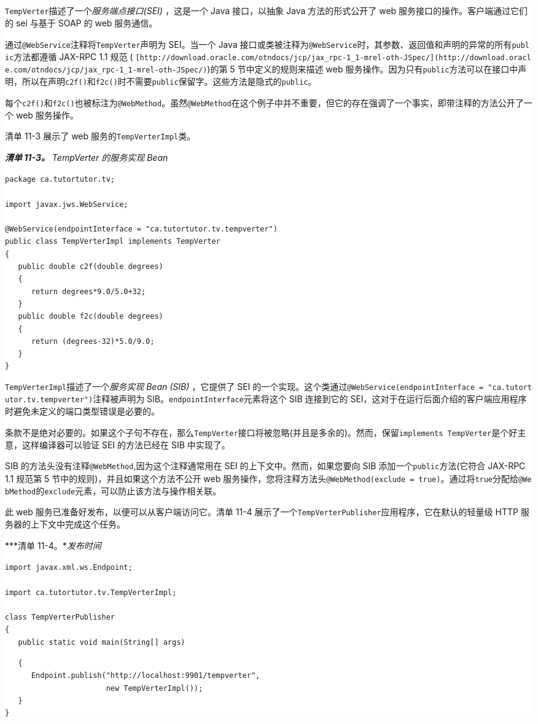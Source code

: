 `TempVerter`描述了一个*服务端点接口(SEI)* ，这是一个 Java 接口，以抽象 Java 方法的形式公开了 web 服务接口的操作。客户端通过它们的 sei 与基于 SOAP 的 web 服务通信。

通过`@WebService`注释将`TempVerter`声明为 SEI。当一个 Java 接口或类被注释为`@WebService`时，其参数、返回值和声明的异常的所有`public`方法都遵循 JAX-RPC 1.1 规范 ( `[http://download.oracle.com/otndocs/jcp/jax_rpc-1_1-mrel-oth-JSpec/](http://download.oracle.com/otndocs/jcp/jax_rpc-1_1-mrel-oth-JSpec/)`)的第 5 节中定义的规则来描述 web 服务操作。因为只有`public`方法可以在接口中声明，所以在声明`c2f()`和`f2c()`时不需要`public`保留字。这些方法是隐式的`public`。

每个`c2f()`和`f2c()`也被标注为`@WebMethod`。虽然`@WebMethod`在这个例子中并不重要，但它的存在强调了一个事实，即带注释的方法公开了一个 web 服务操作。

清单 11-3 展示了 web 服务的`TempVerterImpl`类。

***清单 11-3。** TempVerter 的服务实现 Bean*

```
package ca.tutortutor.tv;

import javax.jws.WebService;

@WebService(endpointInterface = "ca.tutortutor.tv.tempverter")
public class TempVerterImpl implements TempVerter
{
   public double c2f(double degrees)
   {
      return degrees*9.0/5.0+32;
   }
   public double f2c(double degrees)
   {
      return (degrees-32)*5.0/9.0;
   }
}
```

`TempVerterImpl`描述了一个*服务实现 Bean (SIB)* ，它提供了 SEI 的一个实现。这个类通过`@WebService(endpointInterface = "ca.tutortutor.tv.tempverter")`注释被声明为 SIB。`endpointInterface`元素将这个 SIB 连接到它的 SEI，这对于在运行后面介绍的客户端应用程序时避免未定义的端口类型错误是必要的。

条款不是绝对必要的。如果这个子句不存在，那么`TempVerter`接口将被忽略(并且是多余的)。然而，保留`implements TempVerter`是个好主意，这样编译器可以验证 SEI 的方法已经在 SIB 中实现了。

SIB 的方法头没有注释`@WebMethod`,因为这个注释通常用在 SEI 的上下文中。然而，如果您要向 SIB 添加一个`public`方法(它符合 JAX-RPC 1.1 规范第 5 节中的规则)，并且如果这个方法不公开 web 服务操作，您将注释方法头`@WebMethod(exclude = true)`。通过将`true`分配给`@WebMethod`的`exclude`元素，可以防止该方法与操作相关联。

此 web 服务已准备好发布，以便可以从客户端访问它。清单 11-4 展示了一个`TempVerterPublisher`应用程序，它在默认的轻量级 HTTP 服务器的上下文中完成这个任务。

***清单 11-4。**发布时间*

```
import javax.xml.ws.Endpoint;

import ca.tutortutor.tv.TempVerterImpl;

class TempVerterPublisher
{
   public static void main(String[] args)
```
```
   {
      Endpoint.publish("http://localhost:9901/tempverter",
                       new TempVerterImpl());
   }
}
```
